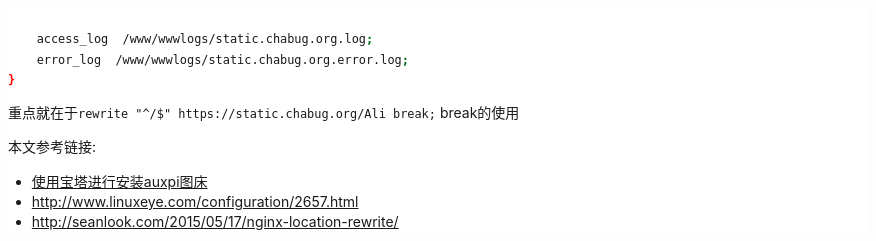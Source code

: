 ```bash
    
    access_log  /www/wwwlogs/static.chabug.org.log;
    error_log  /www/wwwlogs/static.chabug.org.error.log;
}
```
重点就在于`rewrite "^/$" https://static.chabug.org/Ali break;` break的使用

本文参考链接:

- [使用宝塔进行安装auxpi图床](https://github.com/aimerforreimu/auxpi/wiki/%E4%BD%BF%E7%94%A8%E5%AE%9D%E5%A1%94%E8%BF%9B%E8%A1%8C%E5%AE%89%E8%A3%85)
- http://www.linuxeye.com/configuration/2657.html
- http://seanlook.com/2015/05/17/nginx-location-rewrite/